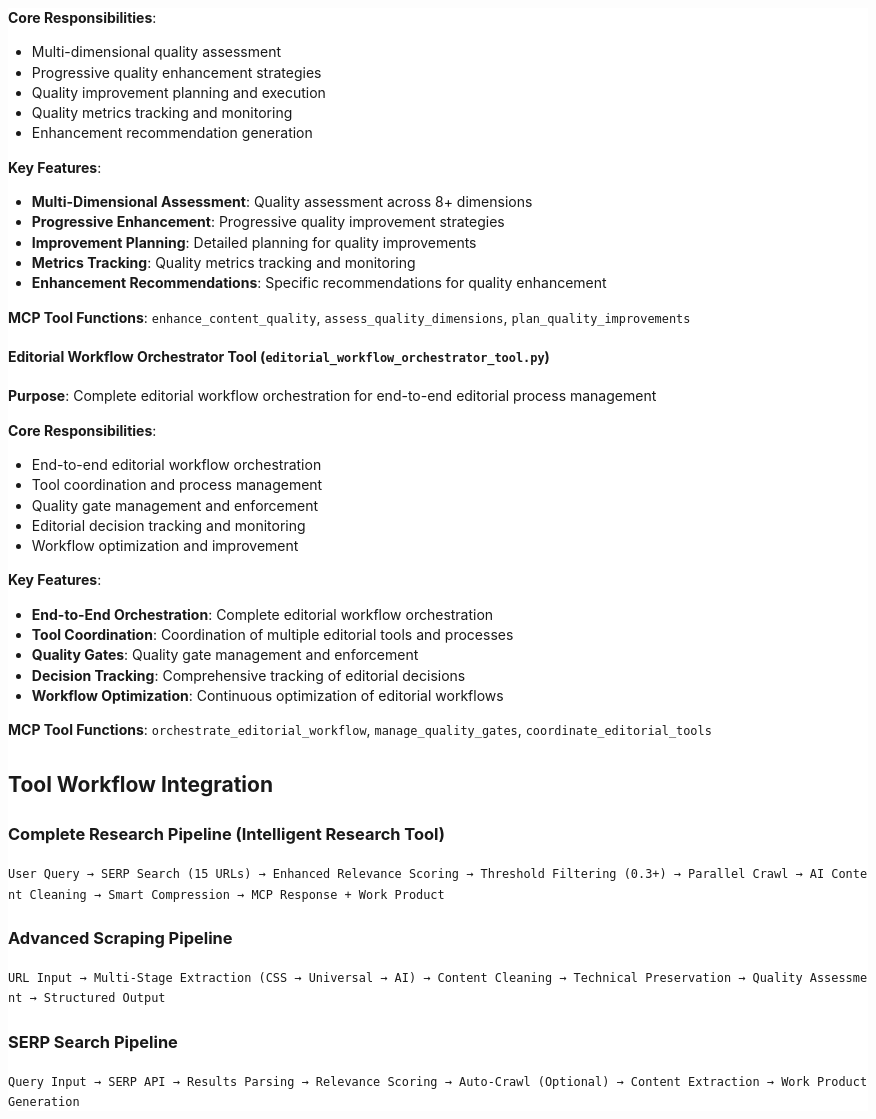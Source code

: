 **Core Responsibilities**:
- Multi-dimensional quality assessment
- Progressive quality enhancement strategies
- Quality improvement planning and execution
- Quality metrics tracking and monitoring
- Enhancement recommendation generation

**Key Features**:
- **Multi-Dimensional Assessment**: Quality assessment across 8+ dimensions
- **Progressive Enhancement**: Progressive quality improvement strategies
- **Improvement Planning**: Detailed planning for quality improvements
- **Metrics Tracking**: Quality metrics tracking and monitoring
- **Enhancement Recommendations**: Specific recommendations for quality enhancement

**MCP Tool Functions**: `enhance_content_quality`, `assess_quality_dimensions`, `plan_quality_improvements`

#### Editorial Workflow Orchestrator Tool (`editorial_workflow_orchestrator_tool.py`)
**Purpose**: Complete editorial workflow orchestration for end-to-end editorial process management

**Core Responsibilities**:
- End-to-end editorial workflow orchestration
- Tool coordination and process management
- Quality gate management and enforcement
- Editorial decision tracking and monitoring
- Workflow optimization and improvement

**Key Features**:
- **End-to-End Orchestration**: Complete editorial workflow orchestration
- **Tool Coordination**: Coordination of multiple editorial tools and processes
- **Quality Gates**: Quality gate management and enforcement
- **Decision Tracking**: Comprehensive tracking of editorial decisions
- **Workflow Optimization**: Continuous optimization of editorial workflows

**MCP Tool Functions**: `orchestrate_editorial_workflow`, `manage_quality_gates`, `coordinate_editorial_tools`

## Tool Workflow Integration

### Complete Research Pipeline (Intelligent Research Tool)
```
User Query → SERP Search (15 URLs) → Enhanced Relevance Scoring → Threshold Filtering (0.3+) → Parallel Crawl → AI Content Cleaning → Smart Compression → MCP Response + Work Product
```

### Advanced Scraping Pipeline
```
URL Input → Multi-Stage Extraction (CSS → Universal → AI) → Content Cleaning → Technical Preservation → Quality Assessment → Structured Output
```

### SERP Search Pipeline
```
Query Input → SERP API → Results Parsing → Relevance Scoring → Auto-Crawl (Optional) → Content Extraction → Work Product Generation
```
